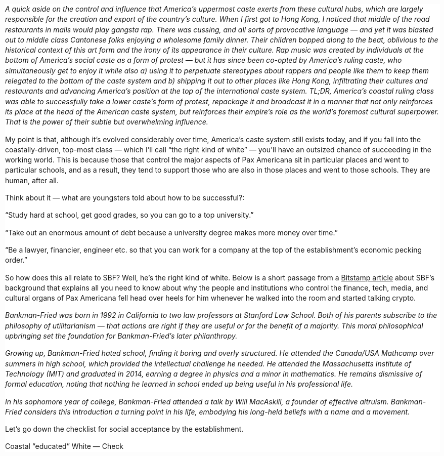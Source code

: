 _A quick aside on the control and influence that America’s uppermost caste exerts from these cultural hubs, which are largely responsible for the creation and export of the country’s culture\. When I first got to Hong Kong, I noticed that middle of the road restaurants in malls would play gangsta rap\. There was cussing, and all sorts of provocative language — and yet it was blasted out to middle class Cantonese folks enjoying a wholesome family dinner\. Their children bopped along to the beat, oblivious to the historical context of this art form and the irony of its appearance in their culture\. Rap music was created by individuals at the bottom of America’s social caste as a form of protest — but it has since been co\-opted by America’s ruling caste, who simultaneously get to enjoy it while also a\) using it to perpetuate stereotypes about rappers and people like them to keep them relegated to the bottom of the caste system and b\) shipping it out to other places like Hong Kong, infiltrating their cultures and restaurants and advancing America’s position at the top of the international caste system\. TL;DR, America’s coastal ruling class was able to successfully take a lower caste’s form of protest, repackage it and broadcast it in a manner that not only reinforces its place at the head of the American caste system, but reinforces their empire’s role as the world’s foremost cultural superpower\. That is the power of their subtle but overwhelming influence\._

My point is that, although it’s evolved considerably over time, America’s caste system still exists today, and if you fall into the coastally\-driven, top\-most class — which I’ll call “the right kind of white” — you’ll have an outsized chance of succeeding in the working world\. This is because those that control the major aspects of Pax Americana sit in particular places and went to particular schools, and as a result, they tend to support those who are also in those places and went to those schools\. They are human, after all\.

Think about it — what are youngsters told about how to be successful?:

“Study hard at school, get good grades, so you can go to a top university\.”

“Take out an enormous amount of debt because a university degree makes more money over time\.”

“Be a lawyer, financier, engineer etc\. so that you can work for a company at the top of the establishment’s economic pecking order\.”

So how does this all relate to SBF? Well, he’s the right kind of white\. Below is a short passage from a [Bitstamp article](https://www.bitstamp.net/learn/people-profiles/sam-bankman-fried/) about SBF’s background that explains all you need to know about why the people and institutions who control the finance, tech, media, and cultural organs of Pax Americana fell head over heels for him whenever he walked into the room and started talking crypto\.

_Bankman\-Fried was born in 1992 in California to two law professors at Stanford Law School\. Both of his parents subscribe to the philosophy of utilitarianism — that actions are right if they are useful or for the benefit of a majority\. This moral philosophical upbringing set the foundation for Bankman\-Fried’s later philanthropy\._

_Growing up, Bankman\-Fried hated school, finding it boring and overly structured\. He attended the Canada/USA Mathcamp over summers in high school, which provided the intellectual challenge he needed\. He attended the Massachusetts Institute of Technology \(MIT\) and graduated in 2014, earning a degree in physics and a minor in mathematics\. He remains dismissive of formal education, noting that nothing he learned in school ended up being useful in his professional life\._

_In his sophomore year of college, Bankman\-Fried attended a talk by Will MacAskill, a founder of effective altruism\. Bankman\-Fried considers this introduction a turning point in his life, embodying his long\-held beliefs with a name and a movement\._

Let’s go down the checklist for social acceptance by the establishment\.

Coastal “educated” White — Check
